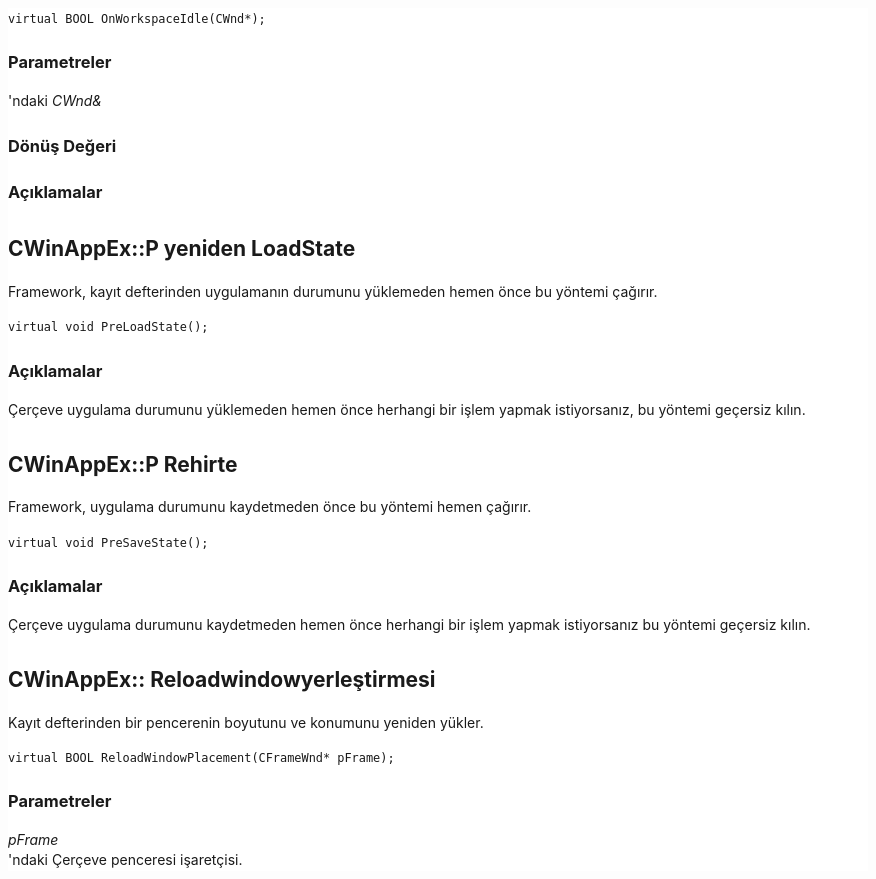 ```
virtual BOOL OnWorkspaceIdle(CWnd*);
```

### <a name="parameters"></a>Parametreler

'ndaki *CWnd&#38;*<br/>

### <a name="return-value"></a>Dönüş Değeri

### <a name="remarks"></a>Açıklamalar

## <a name="cwinappexpreloadstate"></a><a name="preloadstate"></a> CWinAppEx::P yeniden LoadState

Framework, kayıt defterinden uygulamanın durumunu yüklemeden hemen önce bu yöntemi çağırır.

```
virtual void PreLoadState();
```

### <a name="remarks"></a>Açıklamalar

Çerçeve uygulama durumunu yüklemeden hemen önce herhangi bir işlem yapmak istiyorsanız, bu yöntemi geçersiz kılın.

## <a name="cwinappexpresavestate"></a><a name="presavestate"></a> CWinAppEx::P Rehirte

Framework, uygulama durumunu kaydetmeden önce bu yöntemi hemen çağırır.

```
virtual void PreSaveState();
```

### <a name="remarks"></a>Açıklamalar

Çerçeve uygulama durumunu kaydetmeden hemen önce herhangi bir işlem yapmak istiyorsanız bu yöntemi geçersiz kılın.

## <a name="cwinappexreloadwindowplacement"></a><a name="reloadwindowplacement"></a> CWinAppEx:: Reloadwindowyerleştirmesi

Kayıt defterinden bir pencerenin boyutunu ve konumunu yeniden yükler.

```
virtual BOOL ReloadWindowPlacement(CFrameWnd* pFrame);
```

### <a name="parameters"></a>Parametreler

*pFrame*<br/>
'ndaki Çerçeve penceresi işaretçisi.
